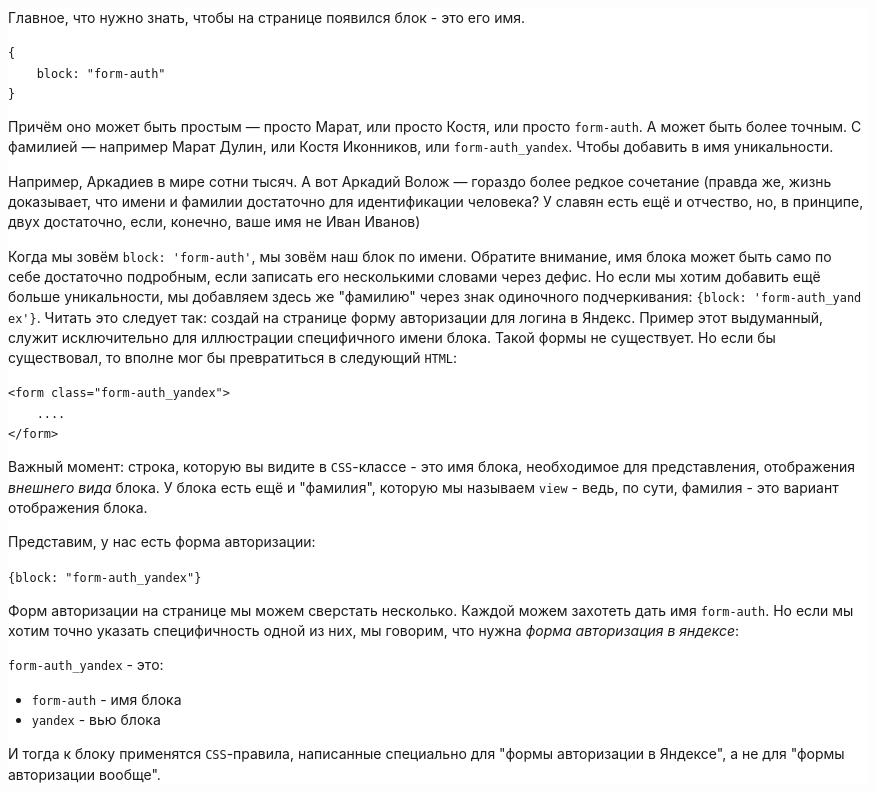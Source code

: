 Главное, что нужно знать, чтобы на странице появился блок - это его имя.

```
{
    block: "form-auth"
}
```

Причём оно может быть простым — просто Марат, или просто Костя, или просто `form-auth`. А может быть более точным. С фамилией —
например Марат Дулин, или Костя Иконников, или  `form-auth_yandex`. Чтобы добавить в имя уникальности.

Например, Аркадиев в мире сотни тысяч. А вот Аркадий Волож — гораздо более редкое сочетание (правда же, жизнь доказывает, что
 имени и фамилии достаточно для идентификации человека? У славян есть ещё и отчество, но, в принципе, двух достаточно, если, конечно,
 ваше имя не Иван Иванов)

Когда мы зовём  `block: 'form-auth'`, мы зовём наш блок по имени. Обратите внимание, имя блока может быть само по себе
достаточно подробным, если записать его несколькими словами через дефис. Но если мы хотим добавить ещё больше
уникальности, мы добавляем здесь же "фамилию" через знак одиночного подчеркивания: `{block: 'form-auth_yandex'}`.
Читать это следует так: создай на странице форму авторизации для логина в Яндекс. Пример этот выдуманный, служит
исключительно для иллюстрации специфичного имени блока. Такой формы не существует. Но если бы существовал, то
вполне мог бы превратиться в следующий `HTML`:

```
<form class="form-auth_yandex">
    ....
</form>
```

Важный момент: строка, которую вы видите в `CSS`-классе - это имя блока, необходимое для представления, отображения
_внешнего вида_ блока. У блока есть ещё и "фамилия", которую мы называем `view` - ведь, по сути, фамилия - это вариант отображения блока.

Представим, у нас есть форма авторизации:

```
{block: "form-auth_yandex"}
```

Форм авторизации на странице мы можем сверстать несколько. Каждой можем захотеть дать имя `form-auth`.  Но если мы хотим
точно указать специфичность одной из них, мы говорим, что нужна _форма авторизация в яндексе_:

`form-auth_yandex` - это:

* `form-auth` - имя блока
* `yandex` - вью блока

И тогда к блоку применятся `CSS`-правила, написанные специально для "формы авторизации в Яндексе", а не для "формы авторизации вообще".
